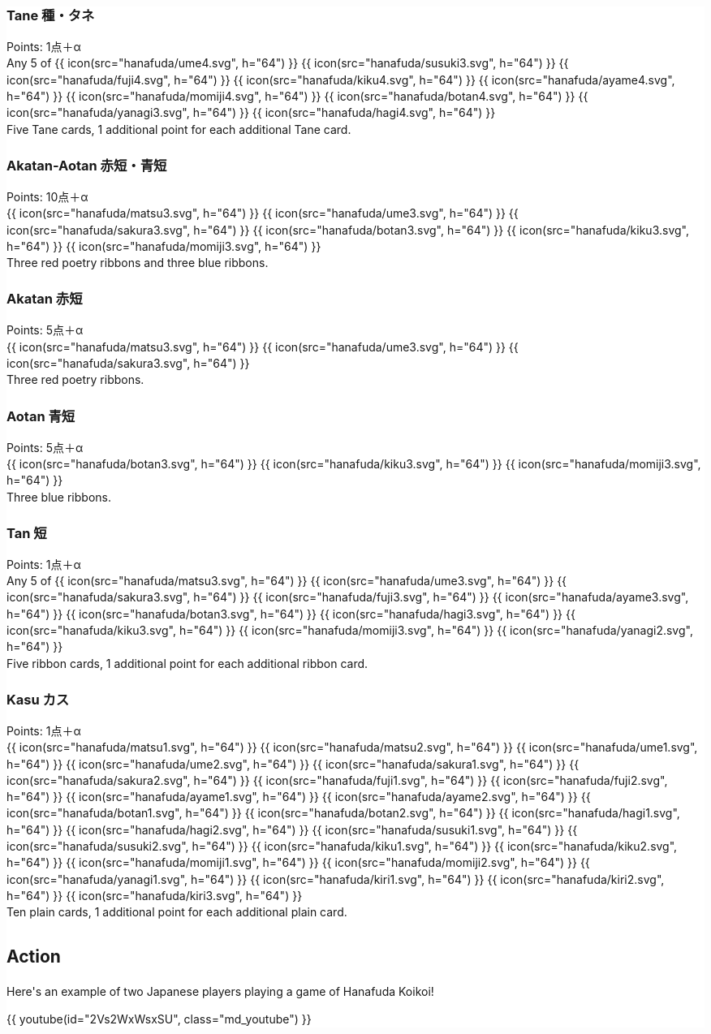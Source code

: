 ### Tane 種・タネ
Points: 1点＋α  
Any 5 of {{ icon(src="hanafuda/ume4.svg", h="64") }} {{ icon(src="hanafuda/susuki3.svg", h="64") }} {{ icon(src="hanafuda/fuji4.svg", h="64") }} {{ icon(src="hanafuda/kiku4.svg", h="64") }} {{ icon(src="hanafuda/ayame4.svg", h="64") }} {{ icon(src="hanafuda/momiji4.svg", h="64") }} {{ icon(src="hanafuda/botan4.svg", h="64") }} {{ icon(src="hanafuda/yanagi3.svg", h="64") }} {{ icon(src="hanafuda/hagi4.svg", h="64") }}  
Five Tane cards, 1 additional point for each additional Tane card.

### Akatan-Aotan 赤短・青短
Points: 10点＋α  
{{ icon(src="hanafuda/matsu3.svg", h="64") }} {{ icon(src="hanafuda/ume3.svg", h="64") }} {{ icon(src="hanafuda/sakura3.svg", h="64") }} {{ icon(src="hanafuda/botan3.svg", h="64") }} {{ icon(src="hanafuda/kiku3.svg", h="64") }} {{ icon(src="hanafuda/momiji3.svg", h="64") }}  
Three red poetry ribbons and three blue ribbons.

### Akatan 赤短
Points: 5点＋α  
{{ icon(src="hanafuda/matsu3.svg", h="64") }} {{ icon(src="hanafuda/ume3.svg", h="64") }} {{ icon(src="hanafuda/sakura3.svg", h="64") }}  
Three red poetry ribbons.

### Aotan 青短
Points: 5点＋α  
{{ icon(src="hanafuda/botan3.svg", h="64") }} {{ icon(src="hanafuda/kiku3.svg", h="64") }} {{ icon(src="hanafuda/momiji3.svg", h="64") }}  
Three blue ribbons.

### Tan 短
Points: 1点＋α  
Any 5 of {{ icon(src="hanafuda/matsu3.svg", h="64") }} {{ icon(src="hanafuda/ume3.svg", h="64") }} {{ icon(src="hanafuda/sakura3.svg", h="64") }} {{ icon(src="hanafuda/fuji3.svg", h="64") }} {{ icon(src="hanafuda/ayame3.svg", h="64") }} {{ icon(src="hanafuda/botan3.svg", h="64") }} {{ icon(src="hanafuda/hagi3.svg", h="64") }} {{ icon(src="hanafuda/kiku3.svg", h="64") }} {{ icon(src="hanafuda/momiji3.svg", h="64") }} {{ icon(src="hanafuda/yanagi2.svg", h="64") }}  
Five ribbon cards, 1 additional point for each additional ribbon card.

### Kasu カス
Points: 1点＋α  
{{ icon(src="hanafuda/matsu1.svg", h="64") }} {{ icon(src="hanafuda/matsu2.svg", h="64") }}
{{ icon(src="hanafuda/ume1.svg", h="64") }} {{ icon(src="hanafuda/ume2.svg", h="64") }}
{{ icon(src="hanafuda/sakura1.svg", h="64") }} {{ icon(src="hanafuda/sakura2.svg", h="64") }}
{{ icon(src="hanafuda/fuji1.svg", h="64") }} {{ icon(src="hanafuda/fuji2.svg", h="64") }}
{{ icon(src="hanafuda/ayame1.svg", h="64") }} {{ icon(src="hanafuda/ayame2.svg", h="64") }}
{{ icon(src="hanafuda/botan1.svg", h="64") }} {{ icon(src="hanafuda/botan2.svg", h="64") }}
{{ icon(src="hanafuda/hagi1.svg", h="64") }} {{ icon(src="hanafuda/hagi2.svg", h="64") }}
{{ icon(src="hanafuda/susuki1.svg", h="64") }} {{ icon(src="hanafuda/susuki2.svg", h="64") }}
{{ icon(src="hanafuda/kiku1.svg", h="64") }} {{ icon(src="hanafuda/kiku2.svg", h="64") }}
{{ icon(src="hanafuda/momiji1.svg", h="64") }} {{ icon(src="hanafuda/momiji2.svg", h="64") }}
{{ icon(src="hanafuda/yanagi1.svg", h="64") }}
{{ icon(src="hanafuda/kiri1.svg", h="64") }} {{ icon(src="hanafuda/kiri2.svg", h="64") }} {{ icon(src="hanafuda/kiri3.svg", h="64") }}  
Ten plain cards, 1 additional point for each additional plain card.

## Action
Here's an example of two Japanese players playing a game of Hanafuda Koikoi!

{{ youtube(id="2Vs2WxWsxSU", class="md_youtube") }}
